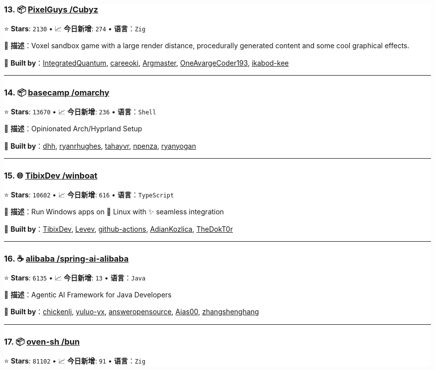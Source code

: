 ### 13. 📦 [PixelGuys /Cubyz](https://github.com/PixelGuys/Cubyz)

⭐ **Stars**: `2130`   •   📈 **今日新增**: `274`   •   **语言**：`Zig`

📝 **描述**：Voxel sandbox game with a large render distance, procedurally generated content and some cool graphical effects.

🤝 **Built by**：[IntegratedQuantum](https://github.com/IntegratedQuantum), [careeoki](https://github.com/careeoki), [Argmaster](https://github.com/Argmaster), [OneAvargeCoder193](https://github.com/OneAvargeCoder193), [ikabod-kee](https://github.com/ikabod-kee)

---

### 14. 📦 [basecamp /omarchy](https://github.com/basecamp/omarchy)

⭐ **Stars**: `13670`   •   📈 **今日新增**: `236`   •   **语言**：`Shell`

📝 **描述**：Opinionated Arch/Hyprland Setup

🤝 **Built by**：[dhh](https://github.com/dhh), [ryanrhughes](https://github.com/ryanrhughes), [tahayvr](https://github.com/tahayvr), [npenza](https://github.com/npenza), [ryanyogan](https://github.com/ryanyogan)

---

### 15. 🌐 [TibixDev /winboat](https://github.com/TibixDev/winboat)

⭐ **Stars**: `10602`   •   📈 **今日新增**: `616`   •   **语言**：`TypeScript`

📝 **描述**：Run Windows apps on 🐧 Linux with ✨ seamless integration

🤝 **Built by**：[TibixDev](https://github.com/TibixDev), [Levev](https://github.com/Levev), [github-actions](https://github.com/github-actions), [AdianKozlica](https://github.com/AdianKozlica), [TheDokT0r](https://github.com/TheDokT0r)

---

### 16. ☕ [alibaba /spring-ai-alibaba](https://github.com/alibaba/spring-ai-alibaba)

⭐ **Stars**: `6135`   •   📈 **今日新增**: `13`   •   **语言**：`Java`

📝 **描述**：Agentic AI Framework for Java Developers

🤝 **Built by**：[chickenlj](https://github.com/chickenlj), [yuluo-yx](https://github.com/yuluo-yx), [answeropensource](https://github.com/answeropensource), [Aias00](https://github.com/Aias00), [zhangshenghang](https://github.com/zhangshenghang)

---

### 17. 📦 [oven-sh /bun](https://github.com/oven-sh/bun)

⭐ **Stars**: `81102`   •   📈 **今日新增**: `91`   •   **语言**：`Zig`
